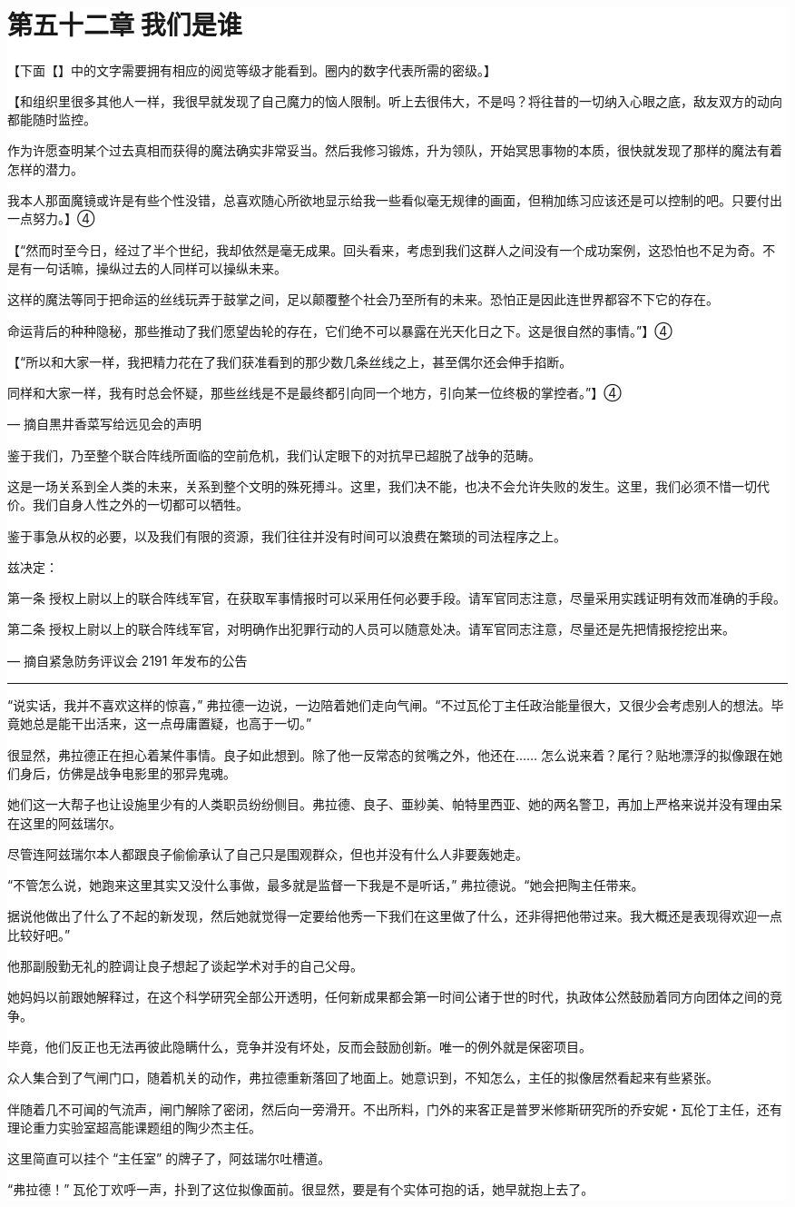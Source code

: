 # 第五十二章 我们是谁

【下面【】中的文字需要拥有相应的阅览等级才能看到。圈内的数字代表所需的密级。】

【和组织里很多其他人一样，我很早就发现了自己魔力的恼人限制。听上去很伟大，不是吗？将往昔的一切纳入心眼之底，敌友双方的动向都能随时监控。

作为许愿查明某个过去真相而获得的魔法确实非常妥当。然后我修习锻炼，升为领队，开始冥思事物的本质，很快就发现了那样的魔法有着怎样的潜力。

我本人那面魔镜或许是有些个性没错，总喜欢随心所欲地显示给我一些看似毫无规律的画面，但稍加练习应该还是可以控制的吧。只要付出一点努力。】④

【“然而时至今日，经过了半个世纪，我却依然是毫无成果。回头看来，考虑到我们这群人之间没有一个成功案例，这恐怕也不足为奇。不是有一句话嘛，操纵过去的人同样可以操纵未来。

这样的魔法等同于把命运的丝线玩弄于鼓掌之间，足以颠覆整个社会乃至所有的未来。恐怕正是因此连世界都容不下它的存在。

命运背后的种种隐秘，那些推动了我们愿望齿轮的存在，它们绝不可以暴露在光天化日之下。这是很自然的事情。”】④

【“所以和大家一样，我把精力花在了我们获准看到的那少数几条丝线之上，甚至偶尔还会伸手掐断。

同样和大家一样，我有时总会怀疑，那些丝线是不是最终都引向同一个地方，引向某一位终极的掌控者。”】④

— 摘自黒井香菜写给远见会的声明

鉴于我们，乃至整个联合阵线所面临的空前危机，我们认定眼下的对抗早已超脱了战争的范畴。

这是一场关系到全人类的未来，关系到整个文明的殊死搏斗。这里，我们决不能，也决不会允许失败的发生。这里，我们必须不惜一切代价。我们自身人性之外的一切都可以牺牲。

鉴于事急从权的必要，以及我们有限的资源，我们往往并没有时间可以浪费在繁琐的司法程序之上。

兹决定：

第一条 授权上尉以上的联合阵线军官，在获取军事情报时可以采用任何必要手段。请军官同志注意，尽量采用实践证明有效而准确的手段。

第二条 授权上尉以上的联合阵线军官，对明确作出犯罪行动的人员可以随意处决。请军官同志注意，尽量还是先把情报挖挖出来。

— 摘自紧急防务评议会 2191 年发布的公告

---

“说实话，我并不喜欢这样的惊喜，” 弗拉德一边说，一边陪着她们走向气闸。“不过瓦伦丁主任政治能量很大，又很少会考虑别人的想法。毕竟她总是能干出活来，这一点毋庸置疑，也高于一切。”

很显然，弗拉德正在担心着某件事情。良子如此想到。除了他一反常态的贫嘴之外，他还在…… 怎么说来着？尾行？贴地漂浮的拟像跟在她们身后，仿佛是战争电影里的邪异鬼魂。

她们这一大帮子也让设施里少有的人类职员纷纷侧目。弗拉德、良子、亜紗美、帕特里西亚、她的两名警卫，再加上严格来说并没有理由呆在这里的阿兹瑞尔。

尽管连阿兹瑞尔本人都跟良子偷偷承认了自己只是围观群众，但也并没有什么人非要轰她走。

“不管怎么说，她跑来这里其实又没什么事做，最多就是监督一下我是不是听话，” 弗拉德说。“她会把陶主任带来。

据说他做出了什么了不起的新发现，然后她就觉得一定要给他秀一下我们在这里做了什么，还非得把他带过来。我大概还是表现得欢迎一点比较好吧。”

他那副殷勤无礼的腔调让良子想起了谈起学术对手的自己父母。

她妈妈以前跟她解释过，在这个科学研究全部公开透明，任何新成果都会第一时间公诸于世的时代，执政体公然鼓励着同方向团体之间的竞争。

毕竟，他们反正也无法再彼此隐瞒什么，竞争并没有坏处，反而会鼓励创新。唯一的例外就是保密项目。

众人集合到了气闸门口，随着机关的动作，弗拉德重新落回了地面上。她意识到，不知怎么，主任的拟像居然看起来有些紧张。

伴随着几不可闻的气流声，闸门解除了密闭，然后向一旁滑开。不出所料，门外的来客正是普罗米修斯研究所的乔安妮・瓦伦丁主任，还有理论重力实验室超高能课题组的陶少杰主任。

这里简直可以挂个 “主任室” 的牌子了，阿兹瑞尔吐槽道。

“弗拉德！” 瓦伦丁欢呼一声，扑到了这位拟像面前。很显然，要是有个实体可抱的话，她早就抱上去了。
